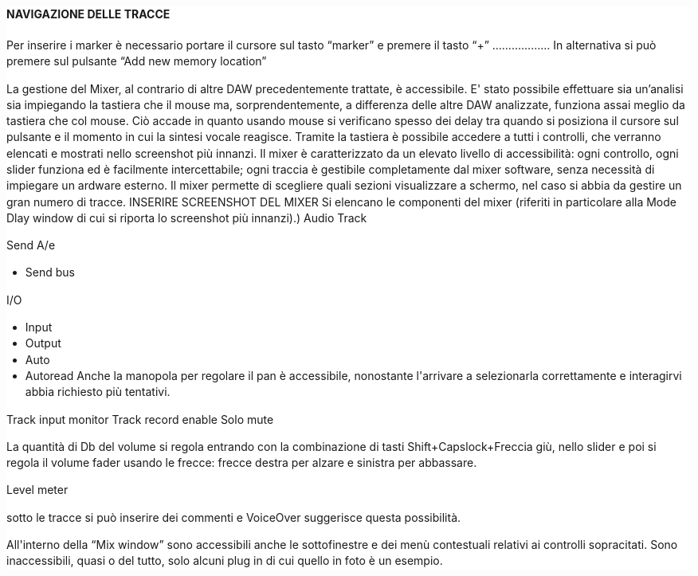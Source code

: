 #### NAVIGAZIONE DELLE TRACCE
Per inserire i marker è necessario portare il cursore sul tasto “marker” e premere il tasto “+” ………………
In alternativa si può premere sul pulsante “Add new memory location”

La gestione del Mixer, al contrario di altre DAW precedentemente trattate, è accessibile. E' stato possibile effettuare sia un’analisi sia impiegando la tastiera che il mouse ma, sorprendentemente, a differenza delle altre DAW analizzate, funziona  assai meglio da tastiera che col mouse. Ciò accade in quanto usando mouse si verificano spesso dei delay tra quando si  posiziona il cursore sul pulsante e il momento in cui la sintesi vocale reagisce.
Tramite la tastiera è possibile accedere a tutti i controlli, che verranno elencati e mostrati nello screenshot più innanzi.
Il mixer è caratterizzato da un elevato livello di accessibilità: ogni controllo, ogni slider funziona ed è facilmente intercettabile; ogni traccia è gestibile completamente dal mixer software, senza necessità di impiegare un ardware esterno.
Il mixer permette di scegliere quali sezioni visualizzare a schermo, nel caso si abbia da gestire un gran numero di tracce.
  INSERIRE SCREENSHOT DEL MIXER
Si elencano le componenti del mixer (riferiti in particolare alla Mode Dlay window di cui si riporta lo screenshot più innanzi).)
Audio Track

Send A/e
  - Send bus

I/O
  - Input
  - Output
  - Auto
  - Autoread
Anche la manopola per regolare il pan è accessibile, nonostante l'arrivare a selezionarla correttamente e interagirvi abbia richiesto più tentativi.

Track input monitor
Track record enable
Solo
mute

La quantità di Db del volume si regola entrando con la combinazione di tasti Shift+Capslock+Freccia giù, nello slider e poi si regola il volume fader usando le frecce: frecce destra per alzare e sinistra per abbassare.

Level meter

sotto le tracce si può inserire dei commenti e VoiceOver suggerisce questa possibilità.

All'interno della “Mix window” sono accessibili anche le sottofinestre e dei menù contestuali relativi ai controlli sopracitati.
Sono inaccessibili, quasi o del tutto, solo alcuni plug in di cui quello in foto è un esempio.

